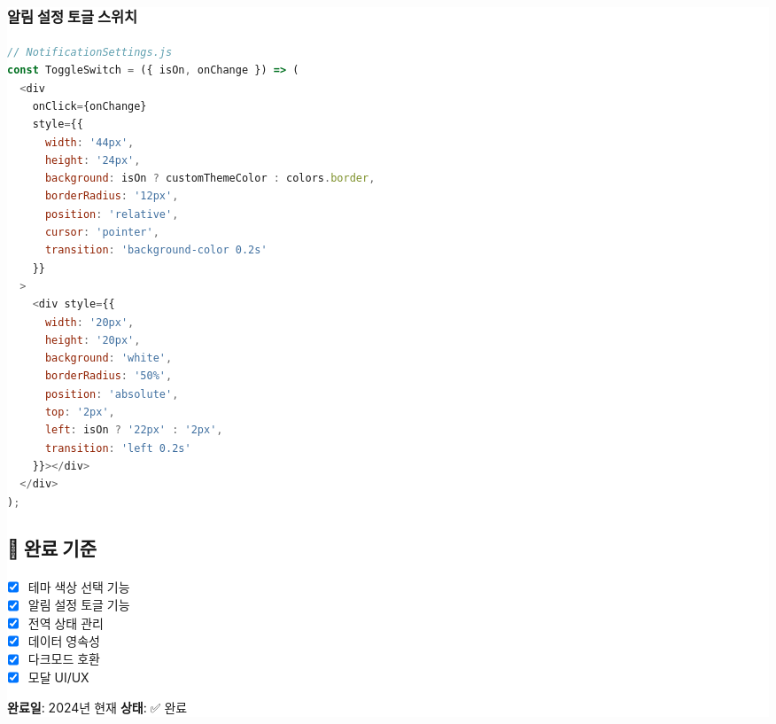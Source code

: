 ### 알림 설정 토글 스위치
```javascript
// NotificationSettings.js
const ToggleSwitch = ({ isOn, onChange }) => (
  <div 
    onClick={onChange}
    style={{
      width: '44px',
      height: '24px',
      background: isOn ? customThemeColor : colors.border,
      borderRadius: '12px',
      position: 'relative',
      cursor: 'pointer',
      transition: 'background-color 0.2s'
    }}
  >
    <div style={{
      width: '20px',
      height: '20px',
      background: 'white',
      borderRadius: '50%',
      position: 'absolute',
      top: '2px',
      left: isOn ? '22px' : '2px',
      transition: 'left 0.2s'
    }}></div>
  </div>
);
```

## 🎯 완료 기준

- [x] 테마 색상 선택 기능
- [x] 알림 설정 토글 기능
- [x] 전역 상태 관리
- [x] 데이터 영속성
- [x] 다크모드 호환
- [x] 모달 UI/UX

**완료일**: 2024년 현재
**상태**: ✅ 완료 